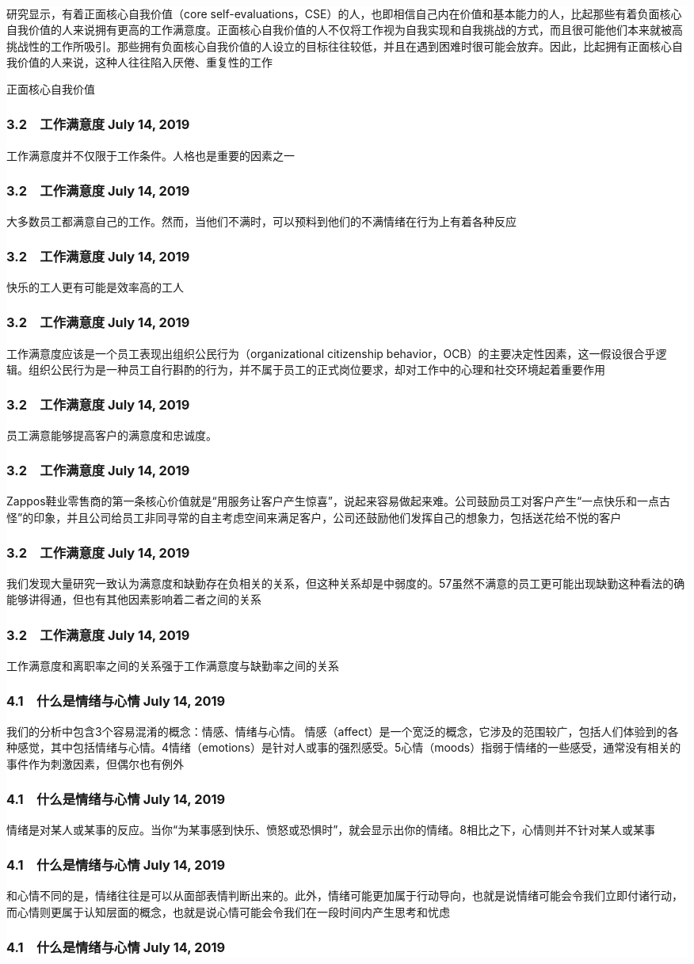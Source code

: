 研究显示，有着正面核心自我价值（core self-evaluations，CSE）的人，也即相信自己内在价值和基本能力的人，比起那些有着负面核心自我价值的人来说拥有更高的工作满意度。正面核心自我价值的人不仅将工作视为自我实现和自我挑战的方式，而且很可能他们本来就被高挑战性的工作所吸引。那些拥有负面核心自我价值的人设立的目标往往较低，并且在遇到困难时很可能会放弃。因此，比起拥有正面核心自我价值的人来说，这种人往往陷入厌倦、重复性的工作

正面核心自我价值
### 3.2　工作满意度 July 14, 2019

工作满意度并不仅限于工作条件。人格也是重要的因素之一

### 3.2　工作满意度 July 14, 2019

大多数员工都满意自己的工作。然而，当他们不满时，可以预料到他们的不满情绪在行为上有着各种反应

### 3.2　工作满意度 July 14, 2019

快乐的工人更有可能是效率高的工人

### 3.2　工作满意度 July 14, 2019

工作满意度应该是一个员工表现出组织公民行为（organizational citizenship behavior，OCB）的主要决定性因素，这一假设很合乎逻辑。组织公民行为是一种员工自行斟酌的行为，并不属于员工的正式岗位要求，却对工作中的心理和社交环境起着重要作用

### 3.2　工作满意度 July 14, 2019

员工满意能够提高客户的满意度和忠诚度。

### 3.2　工作满意度 July 14, 2019

Zappos鞋业零售商的第一条核心价值就是“用服务让客户产生惊喜”，说起来容易做起来难。公司鼓励员工对客户产生“一点快乐和一点古怪”的印象，并且公司给员工非同寻常的自主考虑空间来满足客户，公司还鼓励他们发挥自己的想象力，包括送花给不悦的客户

### 3.2　工作满意度 July 14, 2019

我们发现大量研究一致认为满意度和缺勤存在负相关的关系，但这种关系却是中弱度的。57虽然不满意的员工更可能出现缺勤这种看法的确能够讲得通，但也有其他因素影响着二者之间的关系

### 3.2　工作满意度 July 14, 2019

工作满意度和离职率之间的关系强于工作满意度与缺勤率之间的关系

### 4.1　什么是情绪与心情 July 14, 2019

我们的分析中包含3个容易混淆的概念：情感、情绪与心情。 情感（affect）是一个宽泛的概念，它涉及的范围较广，包括人们体验到的各种感觉，其中包括情绪与心情。4情绪（emotions）是针对人或事的强烈感受。5心情（moods）指弱于情绪的一些感受，通常没有相关的事件作为刺激因素，但偶尔也有例外

### 4.1　什么是情绪与心情 July 14, 2019

情绪是对某人或某事的反应。当你“为某事感到快乐、愤怒或恐惧时”，就会显示出你的情绪。8相比之下，心情则并不针对某人或某事

### 4.1　什么是情绪与心情 July 14, 2019

和心情不同的是，情绪往往是可以从面部表情判断出来的。此外，情绪可能更加属于行动导向，也就是说情绪可能会令我们立即付诸行动，而心情则更属于认知层面的概念，也就是说心情可能会令我们在一段时间内产生思考和忧虑

### 4.1　什么是情绪与心情 July 14, 2019
